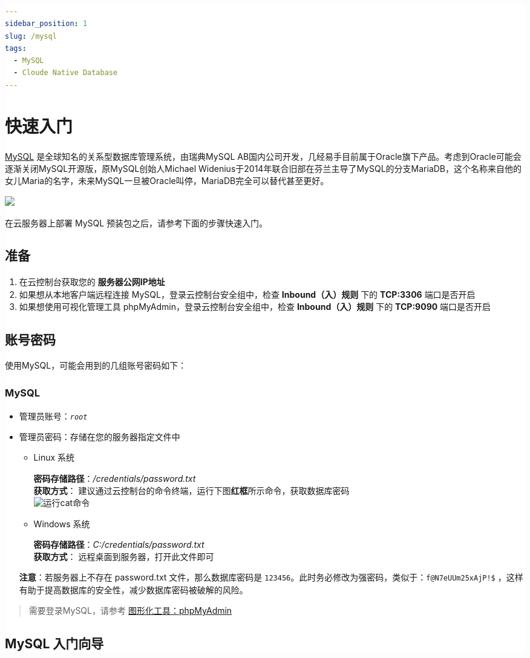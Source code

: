 ```yaml
---
sidebar_position: 1
slug: /mysql
tags:
  - MySQL
  - Cloude Native Database
---
```


# 快速入门

[MySQL](https://www.mysql.com/products/community/) 是全球知名的关系型数据库管理系统，由瑞典MySQL AB国内公司开发，几经易手目前属于Oracle旗下产品。考虑到Oracle可能会逐渐关闭MySQL开源版，原MySQL创始人Michael Widenius于2014年联合旧部在芬兰主导了MySQL的分支MariaDB，这个名称来自他的女儿Maria的名字，未来MySQL一旦被Oracle叫停，MariaDB完全可以替代甚至更好。

![](http://libs.websoft9.com/Websoft9/DocsPicture/zh/mysql/mysql-mariadb-ui-websoft9.png)

在云服务器上部署 MySQL 预装包之后，请参考下面的步骤快速入门。

## 准备

1. 在云控制台获取您的 **服务器公网IP地址** 
2. 如果想从本地客户端远程连接 MySQL，登录云控制台安全组中，检查 **Inbound（入）规则** 下的 **TCP:3306** 端口是否开启
3. 如果想使用可视化管理工具 phpMyAdmin，登录云控制台安全组中，检查 **Inbound（入）规则** 下的 **TCP:9090** 端口是否开启

## 账号密码

使用MySQL，可能会用到的几组账号密码如下：

### MySQL

* 管理员账号：*`root`*
* 管理员密码：存储在您的服务器指定文件中   

  - Linux 系统  

     **密码存储路径**：*/credentials/password.txt*    
     **获取方式**： 建议通过云控制台的命令终端，运行下图**红框**所示命令，获取数据库密码   
     ![运行cat命令](https://libs.websoft9.com/Websoft9/DocsPicture/zh/common/catdbpassword-websoft9.png)

  - Windows 系统  

     **密码存储路径**：*C:/credentials/password.txt*     
     **获取方式**： 远程桌面到服务器，打开此文件即可   

  **注意**：若服务器上不存在 password.txt 文件，那么数据库密码是 `123456`。此时务必修改为强密码，类似于：`f@N7eUUm25xAjP!$` ，这样有助于提高数据库的安全性，减少数据库密码被破解的风险。

 > 需要登录MySQL，请参考 [图形化工具：phpMyAdmin](/zh/solution-phpmyadmin.md)


## MySQL 入门向导
